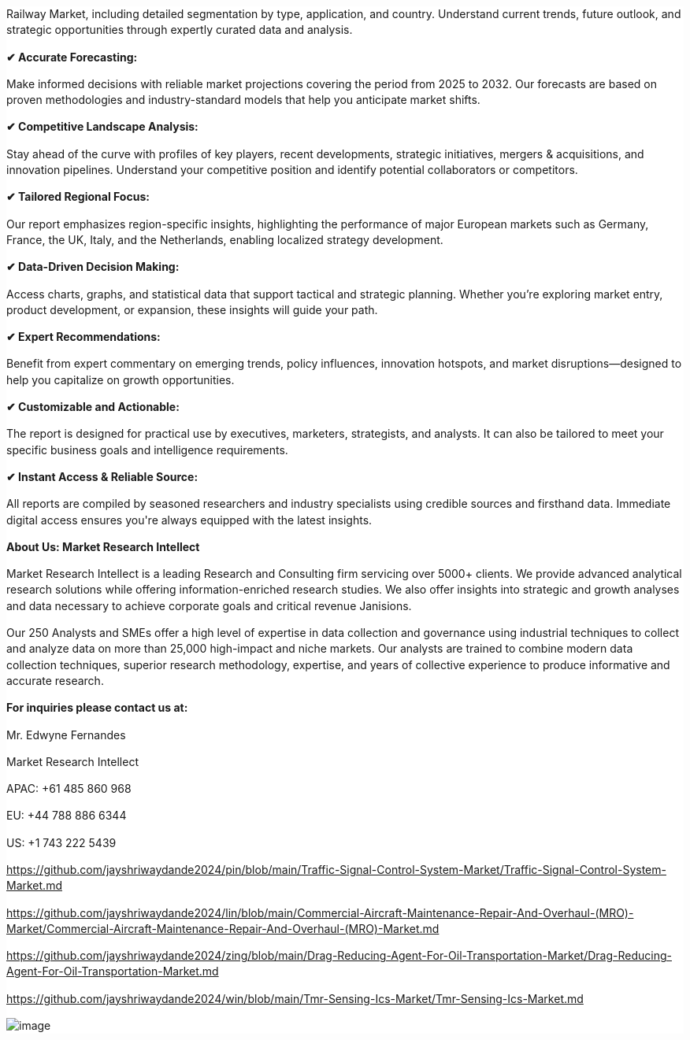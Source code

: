 Railway Market, including detailed segmentation by type, application, and country. Understand current trends, future outlook, and strategic opportunities through expertly curated data and analysis.</p><p><strong>✔ Accurate Forecasting:</strong></p><p>Make informed decisions with reliable market projections covering the period from 2025 to 2032. Our forecasts are based on proven methodologies and industry-standard models that help you anticipate market shifts.</p><p><strong>✔ Competitive Landscape Analysis:</strong></p><p>Stay ahead of the curve with profiles of key players, recent developments, strategic initiatives, mergers &amp; acquisitions, and innovation pipelines. Understand your competitive position and identify potential collaborators or competitors.</p><p><strong>✔ Tailored Regional Focus:</strong></p><p>Our report emphasizes region-specific insights, highlighting the performance of major European markets such as Germany, France, the UK, Italy, and the Netherlands, enabling localized strategy development.</p><p><strong>✔ Data-Driven Decision Making:</strong></p><p>Access charts, graphs, and statistical data that support tactical and strategic planning. Whether you&rsquo;re exploring market entry, product development, or expansion, these insights will guide your path.</p><p><strong>✔ Expert Recommendations:</strong></p><p>Benefit from expert commentary on emerging trends, policy influences, innovation hotspots, and market disruptions&mdash;designed to help you capitalize on growth opportunities.</p><p><strong>✔ Customizable and Actionable:</strong></p><p>The report is designed for practical use by executives, marketers, strategists, and analysts. It can also be tailored to meet your specific business goals and intelligence requirements.</p><p><strong>✔ Instant Access &amp; Reliable Source:</strong></p><p>All reports are compiled by seasoned researchers and industry specialists using credible sources and firsthand data. Immediate digital access ensures you're always equipped with the latest insights.</p><p><strong><span class="font-[700]">About Us: Market Research Intellect</span></strong></p><p><span class="">Market Research Intellect is a leading Research and Consulting firm servicing over 5000+ clients. We provide advanced analytical research solutions while offering information-enriched research studies.&nbsp;</span>We also offer insights into strategic and growth analyses and data necessary to achieve corporate goals and critical revenue Janisions.</p><p><span class="">Our 250 Analysts and SMEs offer a high level of expertise in data collection and governance using industrial techniques to collect and analyze data on more than 25,000 high-impact and niche markets. Our analysts are trained to combine modern data collection techniques, superior research methodology, expertise, and years of collective experience to produce informative and accurate research.</span></p><p><strong>For inquiries please contact us at:</strong></p><p>Mr. Edwyne Fernandes</p><p>Market Research Intellect</p><p>APAC: +61 485 860 968</p><p>EU: +44 788 886 6344</p><p>US: +1 743 222 5439</p><p><a href="https://github.com/jayshriwaydande2024/pin/blob/main/Traffic-Signal-Control-System-Market/Traffic-Signal-Control-System-Market.md">https://github.com/jayshriwaydande2024/pin/blob/main/Traffic-Signal-Control-System-Market/Traffic-Signal-Control-System-Market.md</a></p><p><a href="https://github.com/jayshriwaydande2024/lin/blob/main/Commercial-Aircraft-Maintenance-Repair-And-Overhaul-(MRO)-Market/Commercial-Aircraft-Maintenance-Repair-And-Overhaul-(MRO)-Market.md">https://github.com/jayshriwaydande2024/lin/blob/main/Commercial-Aircraft-Maintenance-Repair-And-Overhaul-(MRO)-Market/Commercial-Aircraft-Maintenance-Repair-And-Overhaul-(MRO)-Market.md</a></p><p><a href="https://github.com/jayshriwaydande2024/zing/blob/main/Drag-Reducing-Agent-For-Oil-Transportation-Market/Drag-Reducing-Agent-For-Oil-Transportation-Market.md">https://github.com/jayshriwaydande2024/zing/blob/main/Drag-Reducing-Agent-For-Oil-Transportation-Market/Drag-Reducing-Agent-For-Oil-Transportation-Market.md</a></p><p><a href="https://github.com/jayshriwaydande2024/win/blob/main/Tmr-Sensing-Ics-Market/Tmr-Sensing-Ics-Market.md">https://github.com/jayshriwaydande2024/win/blob/main/Tmr-Sensing-Ics-Market/Tmr-Sensing-Ics-Market.md</a></p>
![image](https://github.com/user-attachments/assets/f967aa4b-bb61-492c-bdb5-6edef16f7d38)

